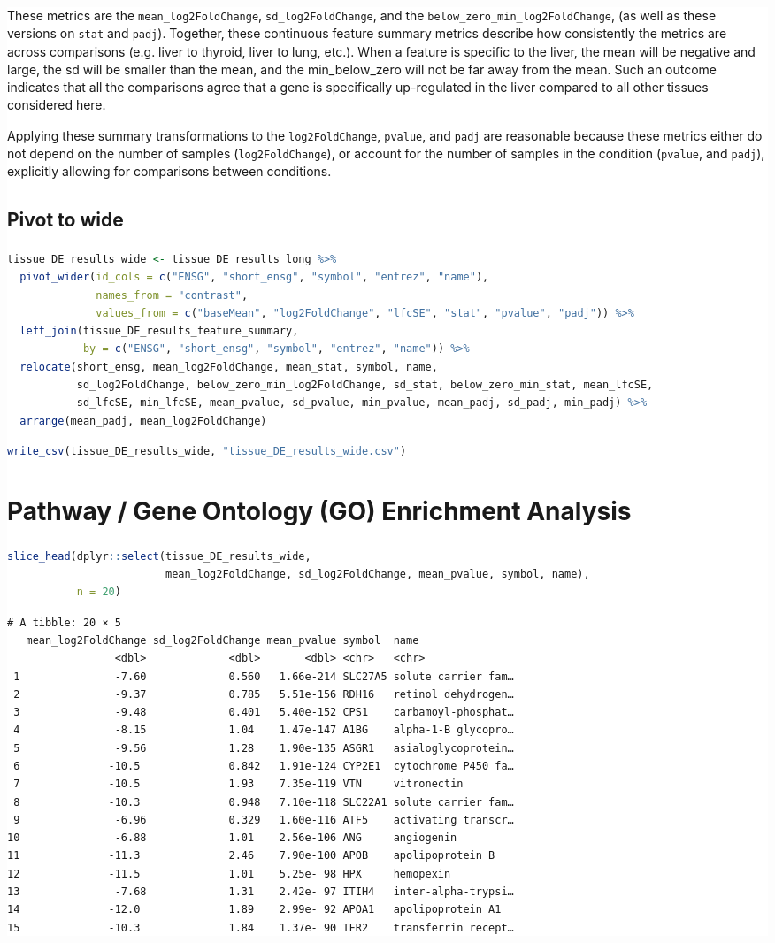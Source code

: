 These metrics are the `mean_log2FoldChange`, `sd_log2FoldChange`, and
the `below_zero_min_log2FoldChange`, (as well as these versions on
`stat` and `padj`). Together, these continuous feature summary metrics
describe how consistently the metrics are across comparisons (e.g. liver
to thyroid, liver to lung, etc.). When a feature is specific to the
liver, the mean will be negative and large, the sd will be smaller than
the mean, and the min_below_zero will not be far away from the mean.
Such an outcome indicates that all the comparisons agree that a gene is
specifically up-regulated in the liver compared to all other tissues
considered here.

Applying these summary transformations to the `log2FoldChange`,
`pvalue`, and `padj` are reasonable because these metrics either do not
depend on the number of samples (`log2FoldChange`), or account for the
number of samples in the condition (`pvalue`, and `padj`), explicitly
allowing for comparisons between conditions.

## Pivot to wide

``` r
tissue_DE_results_wide <- tissue_DE_results_long %>%
  pivot_wider(id_cols = c("ENSG", "short_ensg", "symbol", "entrez", "name"),
              names_from = "contrast",
              values_from = c("baseMean", "log2FoldChange", "lfcSE", "stat", "pvalue", "padj")) %>%
  left_join(tissue_DE_results_feature_summary,
            by = c("ENSG", "short_ensg", "symbol", "entrez", "name")) %>%
  relocate(short_ensg, mean_log2FoldChange, mean_stat, symbol, name,
           sd_log2FoldChange, below_zero_min_log2FoldChange, sd_stat, below_zero_min_stat, mean_lfcSE,
           sd_lfcSE, min_lfcSE, mean_pvalue, sd_pvalue, min_pvalue, mean_padj, sd_padj, min_padj) %>%
  arrange(mean_padj, mean_log2FoldChange)
```

``` r
write_csv(tissue_DE_results_wide, "tissue_DE_results_wide.csv")
```

# Pathway / Gene Ontology (GO) Enrichment Analysis

``` r
slice_head(dplyr::select(tissue_DE_results_wide,
                         mean_log2FoldChange, sd_log2FoldChange, mean_pvalue, symbol, name),
           n = 20)
```

    # A tibble: 20 × 5
       mean_log2FoldChange sd_log2FoldChange mean_pvalue symbol  name               
                     <dbl>             <dbl>       <dbl> <chr>   <chr>              
     1               -7.60             0.560   1.66e-214 SLC27A5 solute carrier fam…
     2               -9.37             0.785   5.51e-156 RDH16   retinol dehydrogen…
     3               -9.48             0.401   5.40e-152 CPS1    carbamoyl-phosphat…
     4               -8.15             1.04    1.47e-147 A1BG    alpha-1-B glycopro…
     5               -9.56             1.28    1.90e-135 ASGR1   asialoglycoprotein…
     6              -10.5              0.842   1.91e-124 CYP2E1  cytochrome P450 fa…
     7              -10.5              1.93    7.35e-119 VTN     vitronectin        
     8              -10.3              0.948   7.10e-118 SLC22A1 solute carrier fam…
     9               -6.96             0.329   1.60e-116 ATF5    activating transcr…
    10               -6.88             1.01    2.56e-106 ANG     angiogenin         
    11              -11.3              2.46    7.90e-100 APOB    apolipoprotein B   
    12              -11.5              1.01    5.25e- 98 HPX     hemopexin          
    13               -7.68             1.31    2.42e- 97 ITIH4   inter-alpha-trypsi…
    14              -12.0              1.89    2.99e- 92 APOA1   apolipoprotein A1  
    15              -10.3              1.84    1.37e- 90 TFR2    transferrin recept…
